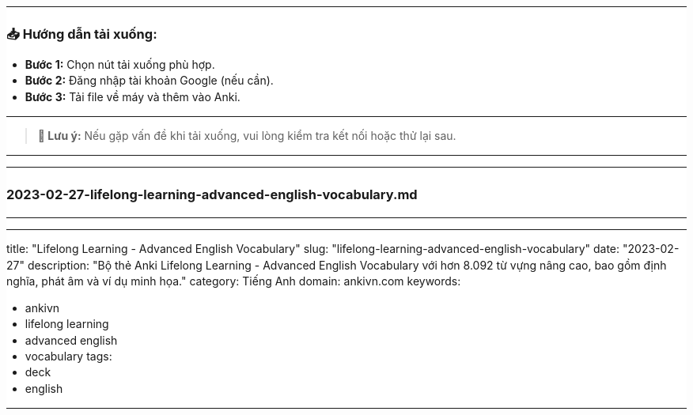 
---

### 📥 **Hướng dẫn tải xuống:**  
- **Bước 1:** Chọn nút tải xuống phù hợp.  
- **Bước 2:** Đăng nhập tài khoản Google (nếu cần).  
- **Bước 3:** Tải file về máy và thêm vào Anki.  

---

> **📌 Lưu ý:** Nếu gặp vấn đề khi tải xuống, vui lòng kiểm tra kết nối hoặc thử lại sau.

---


---
### 2023-02-27-lifelong-learning-advanced-english-vocabulary.md
---

---
title: "Lifelong Learning - Advanced English Vocabulary"
slug: "lifelong-learning-advanced-english-vocabulary"
date: "2023-02-27"
description: "Bộ thẻ Anki Lifelong Learning - Advanced English Vocabulary với hơn 8.092 từ vựng nâng cao, bao gồm định nghĩa, phát âm và ví dụ minh họa."
category: Tiếng Anh
domain: ankivn.com
keywords:
  - ankivn
  - lifelong learning
  - advanced english
  - vocabulary
tags:
  - deck
  - english
---
